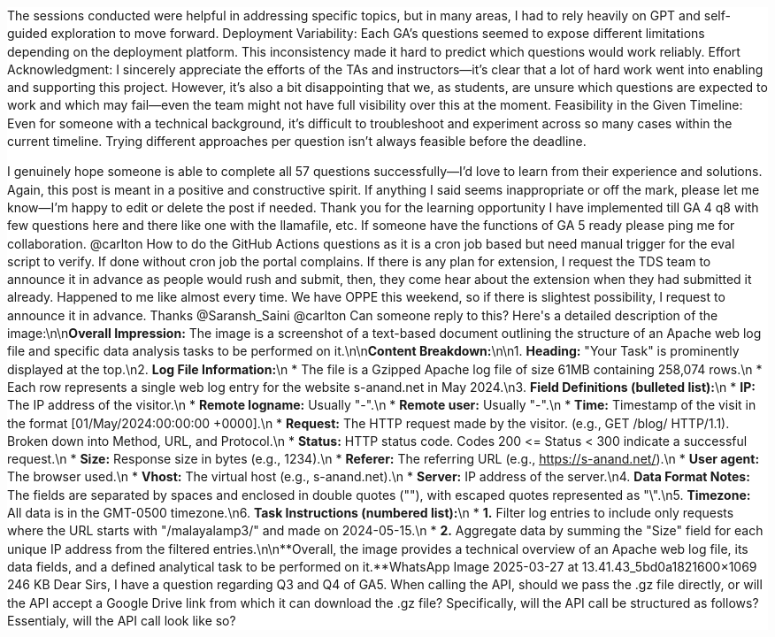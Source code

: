 The sessions conducted were helpful in addressing specific topics, but in many areas, I had to rely heavily on GPT and self-guided exploration to move forward.
Deployment Variability:
Each GA’s questions seemed to expose different limitations depending on the deployment platform. This inconsistency made it hard to predict which questions would work reliably.
Effort Acknowledgment:
I sincerely appreciate the efforts of the TAs and instructors—it’s clear that a lot of hard work went into enabling and supporting this project. However, it’s also a bit disappointing that we, as students, are unsure which questions are expected to work and which may fail—even the team might not have full visibility over this at the moment.
Feasibility in the Given Timeline:
Even for someone with a technical background, it’s difficult to troubleshoot and experiment across so many cases within the current timeline. Trying different approaches per question isn’t always feasible before the deadline.


I genuinely hope someone is able to complete all 57 questions successfully—I’d love to learn from their experience and solutions.
Again, this post is meant in a positive and constructive spirit. If anything I said seems inappropriate or off the mark, please let me know—I’m happy to edit or delete the post if needed.
Thank you for the learning opportunity
I have implemented till GA 4 q8 with few questions here and there like one with the llamafile, etc. If someone have the functions of GA 5 ready please ping me for collaboration.
@carlton How to do the GitHub Actions questions as it is a cron job based but need manual trigger for the eval script to verify. If done without cron job the portal complains.
If there is any plan for extension, I request the TDS team to announce it in advance as people would rush and submit, then, they come hear about the extension when they had submitted it already.
Happened to me like almost every time. We have OPPE this weekend, so if there is slightest possibility, I request to announce it in advance.
Thanks
@Saransh_Saini @carlton
Can someone reply to this? 
Here\'s a detailed description of the image:\n\n**Overall Impression:** The image is a screenshot of a text-based document outlining the structure of an Apache web log file and specific data analysis tasks to be performed on it.\n\n**Content Breakdown:**\n\n1. **Heading:** "Your Task" is prominently displayed at the top.\n2. **Log File Information:**\n * The file is a Gzipped Apache log file of size 61MB containing 258,074 rows.\n * Each row represents a single web log entry for the website s-anand.net in May 2024.\n3. **Field Definitions (bulleted list):**\n * **IP:** The IP address of the visitor.\n * **Remote logname:** Usually "-".\n * **Remote user:** Usually "-".\n * **Time:** Timestamp of the visit in the format [01/May/2024:00:00:00 +0000].\n * **Request:** The HTTP request made by the visitor. (e.g., GET /blog/ HTTP/1.1). Broken down into Method, URL, and Protocol.\n * **Status:** HTTP status code. Codes 200 <= Status < 300 indicate a successful request.\n * **Size:** Response size in bytes (e.g., 1234).\n * **Referer:** The referring URL (e.g., https://s-anand.net/).\n * **User agent:** The browser used.\n * **Vhost:** The virtual host (e.g., s-anand.net).\n * **Server:** IP address of the server.\n4. **Data Format Notes:** The fields are separated by spaces and enclosed in double quotes (""), with escaped quotes represented as "\\".\n5. **Timezone:** All data is in the GMT-0500 timezone.\n6. **Task Instructions (numbered list):**\n * **1.** Filter log entries to include only requests where the URL starts with "/malayalamp3/" and made on 2024-05-15.\n * **2.** Aggregate data by summing the "Size" field for each unique IP address from the filtered entries.\n\n**Overall, the image provides a technical overview of an Apache web log file, its data fields, and a defined analytical task to be performed on it.**WhatsApp Image 2025-03-27 at 13.41.43_5bd0a1821600×1069 246 KB
Dear Sirs,
I have a question regarding Q3 and Q4 of GA5. When calling the API, should we pass the .gz file directly, or will the API accept a Google Drive link from which it can download the .gz file?
Specifically, will the API call be structured as follows?
Essentialy, will the API call look like so?
